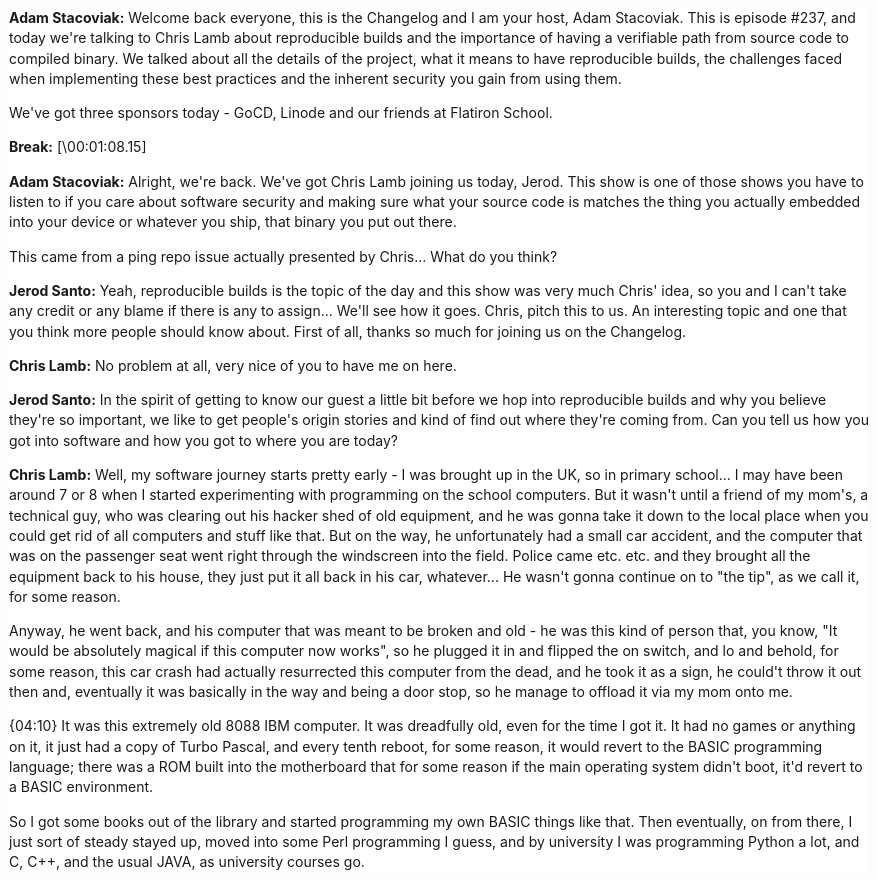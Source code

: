 **Adam Stacoviak:** Welcome back everyone, this is the Changelog and I am your host, Adam Stacoviak. This is episode \#237, and today we're talking to Chris Lamb about reproducible builds and the importance of having a verifiable path from source code to compiled binary. We talked about all the details of the project, what it means to have reproducible builds, the challenges faced when implementing these best practices and the inherent security you gain from using them.

We've got three sponsors today - GoCD, Linode and our friends at Flatiron School.

**Break:** \[\\00:01:08.15\]

**Adam Stacoviak:** Alright, we're back. We've got Chris Lamb joining us today, Jerod. This show is one of those shows you have to listen to if you care about software security and making sure what your source code is matches the thing you actually embedded into your device or whatever you ship, that binary you put out there.

This came from a ping repo issue actually presented by Chris... What do you think?

**Jerod Santo:** Yeah, reproducible builds is the topic of the day and this show was very much Chris' idea, so you and I can't take any credit or any blame if there is any to assign... We'll see how it goes. Chris, pitch this to us. An interesting topic and one that you think more people should know about. First of all, thanks so much for joining us on the Changelog.

**Chris Lamb:** No problem at all, very nice of you to have me on here.

**Jerod Santo:** In the spirit of getting to know our guest a little bit before we hop into reproducible builds and why you believe they're so important, we like to get people's origin stories and kind of find out where they're coming from. Can you tell us how you got into software and how you got to where you are today?

**Chris Lamb:** Well, my software journey starts pretty early - I was brought up in the UK, so in primary school... I may have been around 7 or 8 when I started experimenting with programming on the school computers. But it wasn't until a friend of my mom's, a technical guy, who was clearing out his hacker shed of old equipment, and he was gonna take it down to the local place when you could get rid of all computers and stuff like that. But on the way, he unfortunately had a small car accident, and the computer that was on the passenger seat went right through the windscreen into the field. Police came etc. etc. and they brought all the equipment back to his house, they just put it all back in his car, whatever... He wasn't gonna continue on to "the tip", as we call it, for some reason.

Anyway, he went back, and his computer that was meant to be broken and old - he was this kind of person that, you know, "It would be absolutely magical if this computer now works", so he plugged it in and flipped the on switch, and lo and behold, for some reason, this car crash had actually resurrected this computer from the dead, and he took it as a sign, he could't throw it out then and, eventually it was basically in the way and being a door stop, so he manage to offload it via my mom onto me.

\{04:10\} It was this extremely old 8088 IBM computer. It was dreadfully old, even for the time I got it. It had no games or anything on it, it just had a copy of Turbo Pascal, and every tenth reboot, for some reason, it would revert to the BASIC programming language; there was a ROM built into the motherboard that for some reason if the main operating system didn't boot, it'd revert to a BASIC environment.

So I got some books out of the library and started programming my own BASIC things like that. Then eventually, on from there, I just sort of steady stayed up, moved into some Perl programming I guess, and by university I was programming Python a lot, and C, C++, and the usual JAVA, as university courses go.
